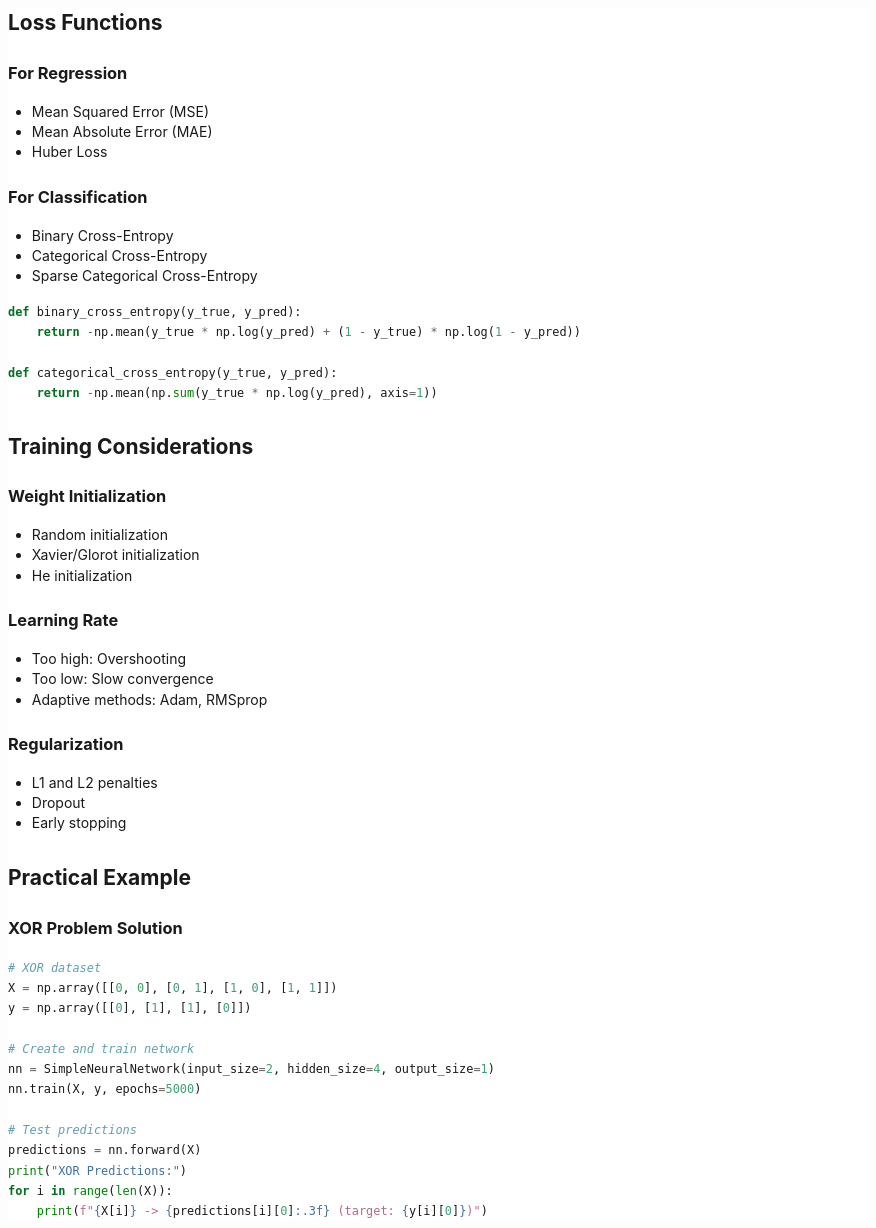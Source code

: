 ## Loss Functions

### For Regression
- Mean Squared Error (MSE)
- Mean Absolute Error (MAE)
- Huber Loss

### For Classification
- Binary Cross-Entropy
- Categorical Cross-Entropy
- Sparse Categorical Cross-Entropy

```python
def binary_cross_entropy(y_true, y_pred):
    return -np.mean(y_true * np.log(y_pred) + (1 - y_true) * np.log(1 - y_pred))

def categorical_cross_entropy(y_true, y_pred):
    return -np.mean(np.sum(y_true * np.log(y_pred), axis=1))
```

## Training Considerations

### Weight Initialization
- Random initialization
- Xavier/Glorot initialization
- He initialization

### Learning Rate
- Too high: Overshooting
- Too low: Slow convergence
- Adaptive methods: Adam, RMSprop

### Regularization
- L1 and L2 penalties
- Dropout
- Early stopping

## Practical Example

### XOR Problem Solution
```python
# XOR dataset
X = np.array([[0, 0], [0, 1], [1, 0], [1, 1]])
y = np.array([[0], [1], [1], [0]])

# Create and train network
nn = SimpleNeuralNetwork(input_size=2, hidden_size=4, output_size=1)
nn.train(X, y, epochs=5000)

# Test predictions
predictions = nn.forward(X)
print("XOR Predictions:")
for i in range(len(X)):
    print(f"{X[i]} -> {predictions[i][0]:.3f} (target: {y[i][0]})")
```
